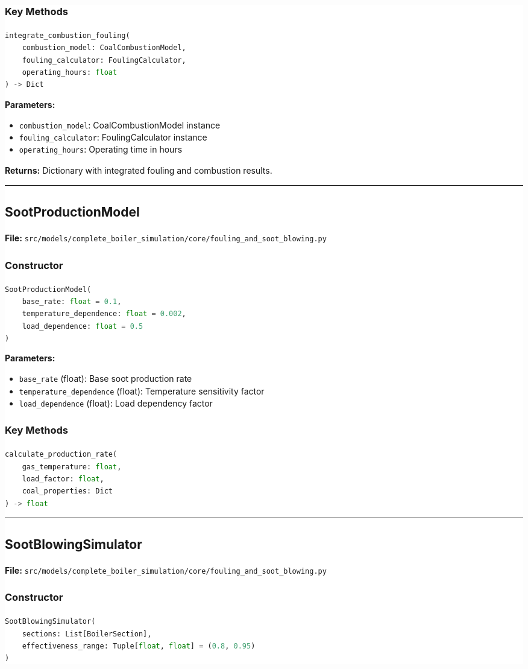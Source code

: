 ### Key Methods
```python
integrate_combustion_fouling(
    combustion_model: CoalCombustionModel,
    fouling_calculator: FoulingCalculator,
    operating_hours: float
) -> Dict
```

**Parameters:**
- `combustion_model`: CoalCombustionModel instance
- `fouling_calculator`: FoulingCalculator instance  
- `operating_hours`: Operating time in hours

**Returns:** Dictionary with integrated fouling and combustion results.

---

## SootProductionModel

**File:** `src/models/complete_boiler_simulation/core/fouling_and_soot_blowing.py`

### Constructor
```python
SootProductionModel(
    base_rate: float = 0.1,
    temperature_dependence: float = 0.002,
    load_dependence: float = 0.5
)
```

**Parameters:**
- `base_rate` (float): Base soot production rate
- `temperature_dependence` (float): Temperature sensitivity factor
- `load_dependence` (float): Load dependency factor

### Key Methods
```python
calculate_production_rate(
    gas_temperature: float,
    load_factor: float,
    coal_properties: Dict
) -> float
```

---

## SootBlowingSimulator

**File:** `src/models/complete_boiler_simulation/core/fouling_and_soot_blowing.py`

### Constructor
```python
SootBlowingSimulator(
    sections: List[BoilerSection],
    effectiveness_range: Tuple[float, float] = (0.8, 0.95)
)
```
